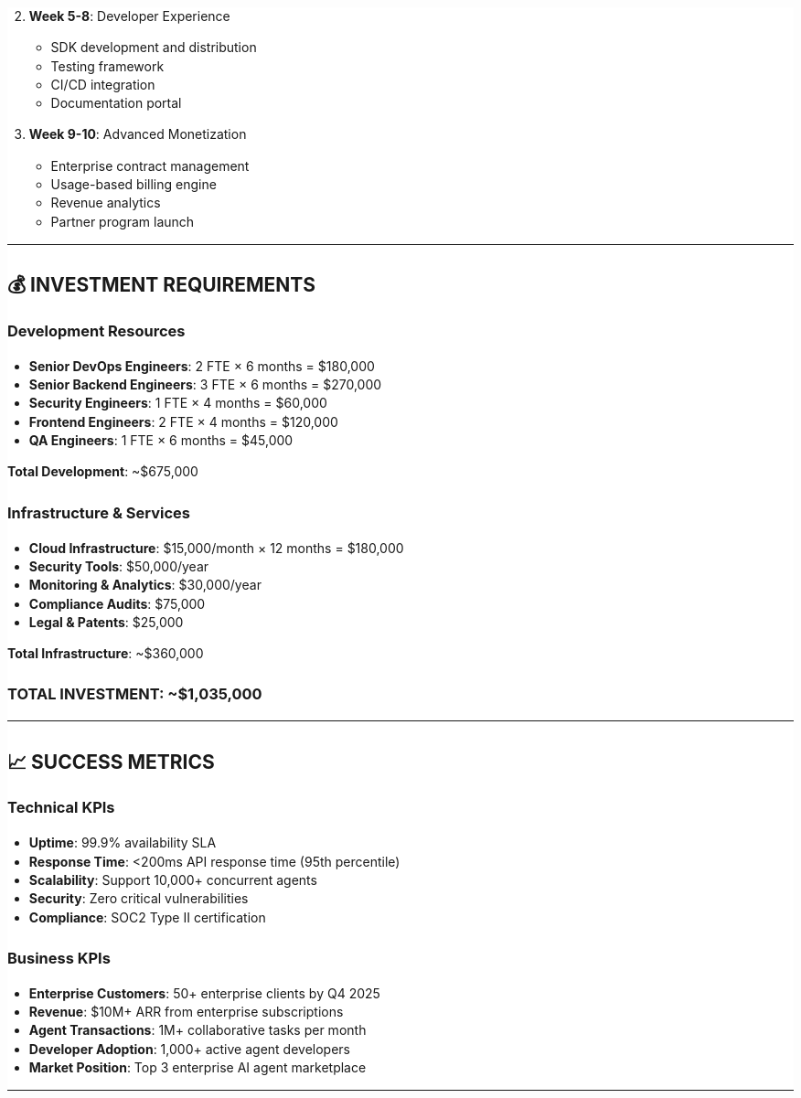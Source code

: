 2. **Week 5-8**: Developer Experience
   - SDK development and distribution
   - Testing framework
   - CI/CD integration
   - Documentation portal

3. **Week 9-10**: Advanced Monetization
   - Enterprise contract management
   - Usage-based billing engine
   - Revenue analytics
   - Partner program launch

---

## 💰 INVESTMENT REQUIREMENTS

### Development Resources
- **Senior DevOps Engineers**: 2 FTE × 6 months = $180,000
- **Senior Backend Engineers**: 3 FTE × 6 months = $270,000  
- **Security Engineers**: 1 FTE × 4 months = $60,000
- **Frontend Engineers**: 2 FTE × 4 months = $120,000
- **QA Engineers**: 1 FTE × 6 months = $45,000

**Total Development**: ~$675,000

### Infrastructure & Services
- **Cloud Infrastructure**: $15,000/month × 12 months = $180,000
- **Security Tools**: $50,000/year
- **Monitoring & Analytics**: $30,000/year
- **Compliance Audits**: $75,000
- **Legal & Patents**: $25,000

**Total Infrastructure**: ~$360,000

### **TOTAL INVESTMENT**: ~$1,035,000

---

## 📈 SUCCESS METRICS

### Technical KPIs
- **Uptime**: 99.9% availability SLA
- **Response Time**: <200ms API response time (95th percentile)
- **Scalability**: Support 10,000+ concurrent agents
- **Security**: Zero critical vulnerabilities
- **Compliance**: SOC2 Type II certification

### Business KPIs  
- **Enterprise Customers**: 50+ enterprise clients by Q4 2025
- **Revenue**: $10M+ ARR from enterprise subscriptions
- **Agent Transactions**: 1M+ collaborative tasks per month
- **Developer Adoption**: 1,000+ active agent developers
- **Market Position**: Top 3 enterprise AI agent marketplace

---